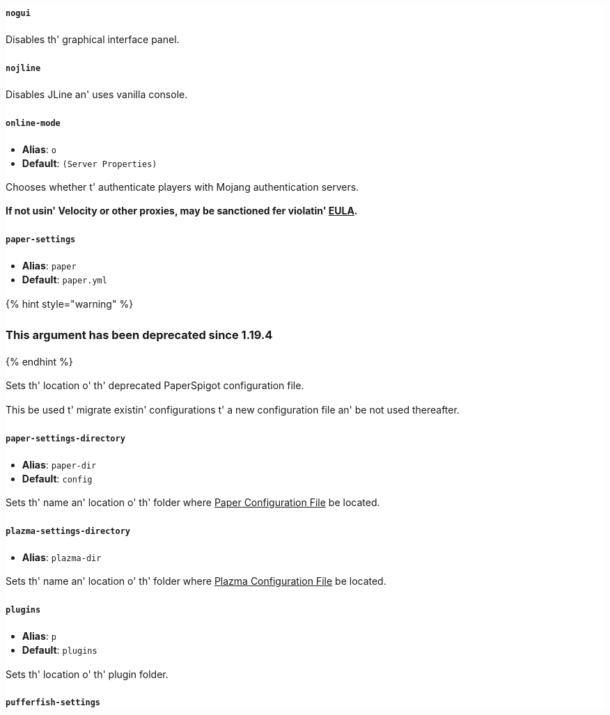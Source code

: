 #### `nogui`

Disables th' graphical interface panel.

#### `nojline`

Disables JLine an' uses vanilla console.

#### `online-mode`

- **Alias**: `o`
- **Default**: `(Server Properties)`

Chooses whether t' authenticate players with Mojang authentication servers.

**If not usin' Velocity or other proxies, may be sanctioned fer violatin' [EULA](../getting-started/README.md#id-5).**

#### `paper-settings`

- **Alias**: `paper`
- **Default**: `paper.yml`

{% hint style="warning" %}

### This argument has been deprecated since 1.19.4

{% endhint %}

Sets th' location o' th' deprecated PaperSpigot configuration file.

This be used t' migrate existin' configurations t' a new configuration file an' be not used thereafter.

#### `paper-settings-directory`

- **Alias**: `paper-dir`
- **Default**: `config`

Sets th' name an' location o' th' folder where [Paper Configuration File](../reference/configurations/paper/README.md) be located.

#### `plazma-settings-directory`

- **Alias**: `plazma-dir`

Sets th' name an' location o' th' folder where [Plazma Configuration File](../reference/configurations/plazma/README.md) be located.

#### `plugins`

- **Alias**: `p`
- **Default**: `plugins`

Sets th' location o' th' plugin folder.

#### `pufferfish-settings`
